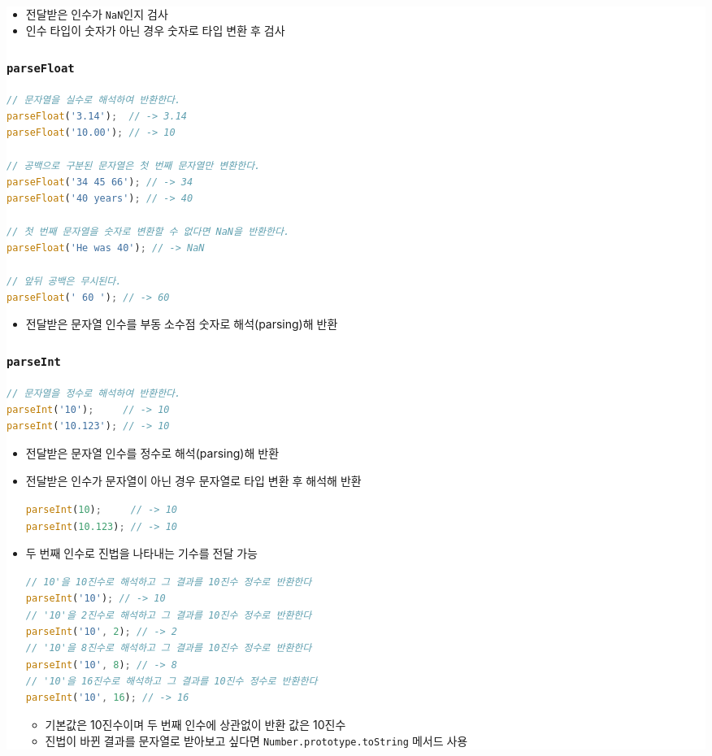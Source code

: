 - 전달받은 인수가 `NaN`인지 검사
- 인수 타입이 숫자가 아닌 경우 숫자로 타입 변환 후 검사

### `parseFloat`

```jsx
// 문자열을 실수로 해석하여 반환한다.
parseFloat('3.14');  // -> 3.14
parseFloat('10.00'); // -> 10

// 공백으로 구분된 문자열은 첫 번째 문자열만 변환한다.
parseFloat('34 45 66'); // -> 34
parseFloat('40 years'); // -> 40

// 첫 번째 문자열을 숫자로 변환할 수 없다면 NaN을 반환한다.
parseFloat('He was 40'); // -> NaN

// 앞뒤 공백은 무시된다.
parseFloat(' 60 '); // -> 60
```

- 전달받은 문자열 인수를 부동 소수점 숫자로 해석(parsing)해 반환

### `parseInt`

```jsx
// 문자열을 정수로 해석하여 반환한다.
parseInt('10');     // -> 10
parseInt('10.123'); // -> 10
```

- 전달받은 문자열 인수를 정수로 해석(parsing)해 반환
- 전달받은 인수가 문자열이 아닌 경우 문자열로 타입 변환 후 해석해 반환
    
    ```jsx
    parseInt(10);     // -> 10
    parseInt(10.123); // -> 10
    ```
    
- 두 번째 인수로 진법을 나타내는 기수를 전달 가능
    
    ```jsx
    // 10'을 10진수로 해석하고 그 결과를 10진수 정수로 반환한다
    parseInt('10'); // -> 10
    // '10'을 2진수로 해석하고 그 결과를 10진수 정수로 반환한다
    parseInt('10', 2); // -> 2
    // '10'을 8진수로 해석하고 그 결과를 10진수 정수로 반환한다
    parseInt('10', 8); // -> 8
    // '10'을 16진수로 해석하고 그 결과를 10진수 정수로 반환한다
    parseInt('10', 16); // -> 16
    ```
    
    - 기본값은 10진수이며 두 번째 인수에 상관없이 반환 값은 10진수
    - 진법이 바뀐 결과를 문자열로 받아보고 싶다면 `Number.prototype.toString` 메서드 사용
        